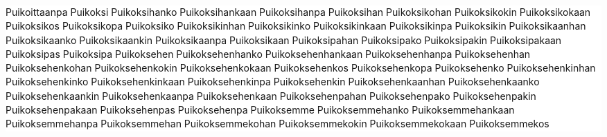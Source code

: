Puikoittaanpa
Puikoksi
Puikoksihanko
Puikoksihankaan
Puikoksihanpa
Puikoksihan
Puikoksikohan
Puikoksikokin
Puikoksikokaan
Puikoksikos
Puikoksikopa
Puikoksiko
Puikoksikinhan
Puikoksikinko
Puikoksikinkaan
Puikoksikinpa
Puikoksikin
Puikoksikaanhan
Puikoksikaanko
Puikoksikaankin
Puikoksikaanpa
Puikoksikaan
Puikoksipahan
Puikoksipako
Puikoksipakin
Puikoksipakaan
Puikoksipas
Puikoksipa
Puikoksehen
Puikoksehenhanko
Puikoksehenhankaan
Puikoksehenhanpa
Puikoksehenhan
Puikoksehenkohan
Puikoksehenkokin
Puikoksehenkokaan
Puikoksehenkos
Puikoksehenkopa
Puikoksehenko
Puikoksehenkinhan
Puikoksehenkinko
Puikoksehenkinkaan
Puikoksehenkinpa
Puikoksehenkin
Puikoksehenkaanhan
Puikoksehenkaanko
Puikoksehenkaankin
Puikoksehenkaanpa
Puikoksehenkaan
Puikoksehenpahan
Puikoksehenpako
Puikoksehenpakin
Puikoksehenpakaan
Puikoksehenpas
Puikoksehenpa
Puikoksemme
Puikoksemmehanko
Puikoksemmehankaan
Puikoksemmehanpa
Puikoksemmehan
Puikoksemmekohan
Puikoksemmekokin
Puikoksemmekokaan
Puikoksemmekos